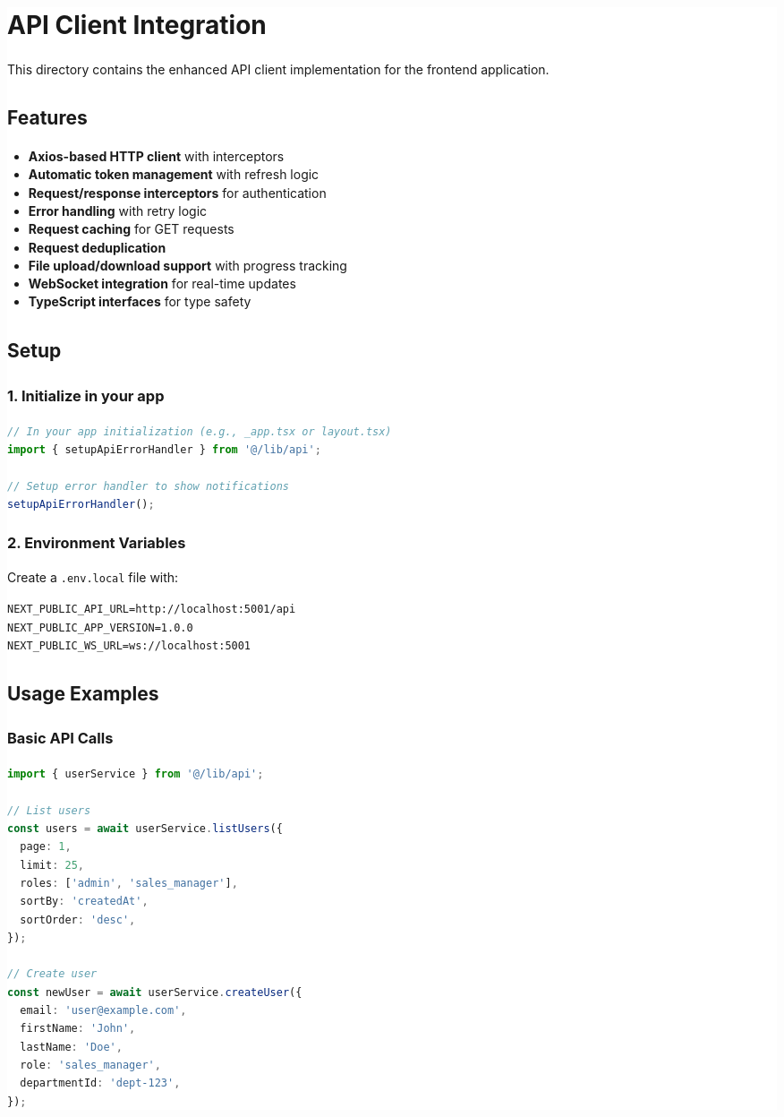 # API Client Integration

This directory contains the enhanced API client implementation for the frontend application.

## Features

- **Axios-based HTTP client** with interceptors
- **Automatic token management** with refresh logic
- **Request/response interceptors** for authentication
- **Error handling** with retry logic
- **Request caching** for GET requests
- **Request deduplication**
- **File upload/download support** with progress tracking
- **WebSocket integration** for real-time updates
- **TypeScript interfaces** for type safety

## Setup

### 1. Initialize in your app

```typescript
// In your app initialization (e.g., _app.tsx or layout.tsx)
import { setupApiErrorHandler } from '@/lib/api';

// Setup error handler to show notifications
setupApiErrorHandler();
```

### 2. Environment Variables

Create a `.env.local` file with:

```env
NEXT_PUBLIC_API_URL=http://localhost:5001/api
NEXT_PUBLIC_APP_VERSION=1.0.0
NEXT_PUBLIC_WS_URL=ws://localhost:5001
```

## Usage Examples

### Basic API Calls

```typescript
import { userService } from '@/lib/api';

// List users
const users = await userService.listUsers({
  page: 1,
  limit: 25,
  roles: ['admin', 'sales_manager'],
  sortBy: 'createdAt',
  sortOrder: 'desc',
});

// Create user
const newUser = await userService.createUser({
  email: 'user@example.com',
  firstName: 'John',
  lastName: 'Doe',
  role: 'sales_manager',
  departmentId: 'dept-123',
});

```